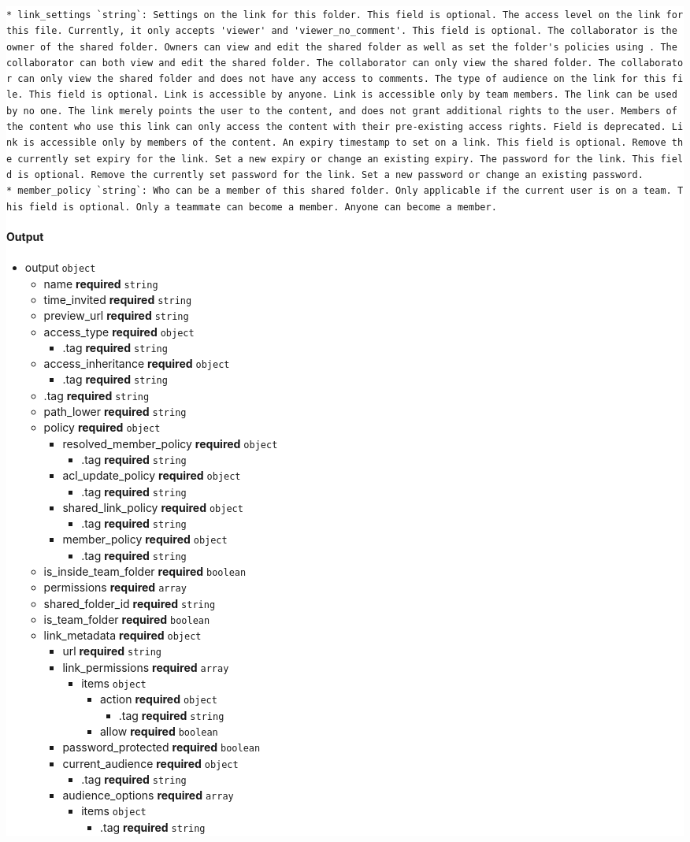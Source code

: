     * link_settings `string`: Settings on the link for this folder. This field is optional. The access level on the link for this file. Currently, it only accepts 'viewer' and 'viewer_no_comment'. This field is optional. The collaborator is the owner of the shared folder. Owners can view and edit the shared folder as well as set the folder's policies using . The collaborator can both view and edit the shared folder. The collaborator can only view the shared folder. The collaborator can only view the shared folder and does not have any access to comments. The type of audience on the link for this file. This field is optional. Link is accessible by anyone. Link is accessible only by team members. The link can be used by no one. The link merely points the user to the content, and does not grant additional rights to the user. Members of the content who use this link can only access the content with their pre-existing access rights. Field is deprecated. Link is accessible only by members of the content. An expiry timestamp to set on a link. This field is optional. Remove the currently set expiry for the link. Set a new expiry or change an existing expiry. The password for the link. This field is optional. Remove the currently set password for the link. Set a new password or change an existing password.
    * member_policy `string`: Who can be a member of this shared folder. Only applicable if the current user is on a team. This field is optional. Only a teammate can become a member. Anyone can become a member.

#### Output
* output `object`
  * name **required** `string`
  * time_invited **required** `string`
  * preview_url **required** `string`
  * access_type **required** `object`
    * .tag **required** `string`
  * access_inheritance **required** `object`
    * .tag **required** `string`
  * .tag **required** `string`
  * path_lower **required** `string`
  * policy **required** `object`
    * resolved_member_policy **required** `object`
      * .tag **required** `string`
    * acl_update_policy **required** `object`
      * .tag **required** `string`
    * shared_link_policy **required** `object`
      * .tag **required** `string`
    * member_policy **required** `object`
      * .tag **required** `string`
  * is_inside_team_folder **required** `boolean`
  * permissions **required** `array`
  * shared_folder_id **required** `string`
  * is_team_folder **required** `boolean`
  * link_metadata **required** `object`
    * url **required** `string`
    * link_permissions **required** `array`
      * items `object`
        * action **required** `object`
          * .tag **required** `string`
        * allow **required** `boolean`
    * password_protected **required** `boolean`
    * current_audience **required** `object`
      * .tag **required** `string`
    * audience_options **required** `array`
      * items `object`
        * .tag **required** `string`
